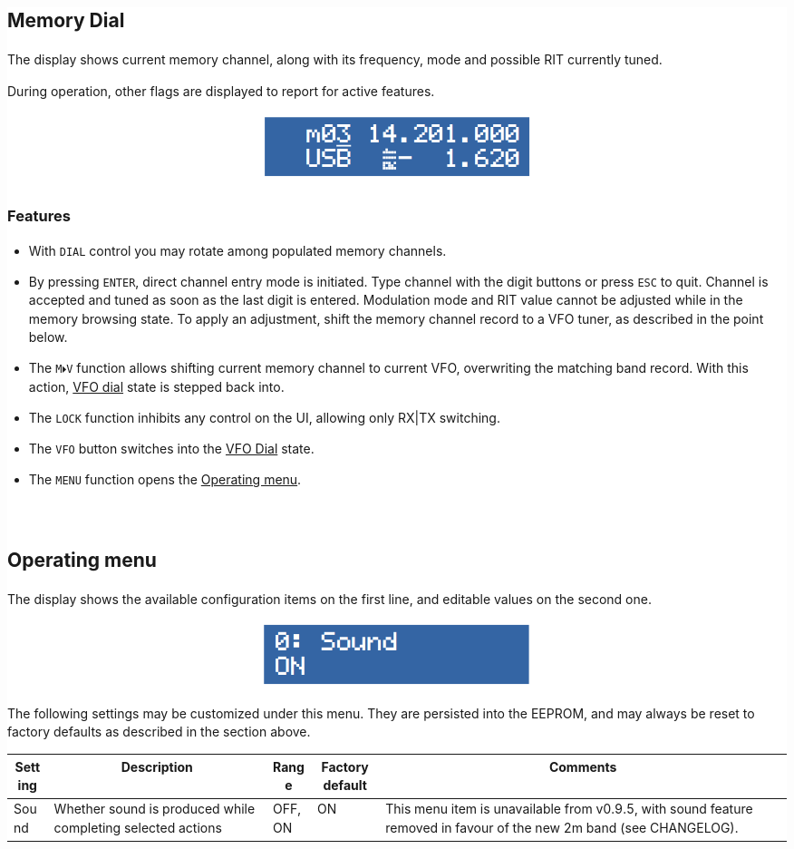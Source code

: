 ## Memory Dial

The display shows current memory channel, along with its frequency, mode and possible RIT currently tuned.

During operation, other flags are displayed to report for active features.

<p align="center"><img src="res/UI/display-mock/mock-mem-dial.png" width="300" /></p>

### Features
- With `DIAL` control you may rotate among populated memory channels.
- By pressing `ENTER`, direct channel entry mode is initiated. Type channel with the digit buttons or press `ESC` to quit. Channel is accepted and tuned as soon as the last digit is entered. Modulation mode and RIT value cannot be adjusted while in the memory browsing state. To apply an adjustment, shift the memory channel record to a VFO tuner, as described in the point below. 
- The `M🞂V` function allows shifting current memory channel to current VFO, overwriting the matching band record. With this action, [VFO dial](#vfo-dial) state is stepped back into.
- The `LOCK` function inhibits any control on the UI, allowing only RX|TX switching.


- The `VFO` button switches into the [VFO Dial](#vfo-dial) state.
- The `MENU` function opens the [Operating menu](#operating-menu).

<br/>

## Operating menu

The display shows the available configuration items on the first line, and editable values on the second one.

<p align="center"><img src="res/UI/display-mock/mock-op-menu.png" width="300" /></p>

The following settings may be customized under this menu.
They are persisted into the EEPROM, and may always be reset to factory defaults as described in the section above.

| Setting       | Description                                                 | Range    | Factory default | Comments   |
|---------------|-------------------------------------------------------------|----------|-----------------|------------|
| Sound         | Whether sound is produced while completing selected actions | OFF, ON  | ON              | This menu item is unavailable from v0.9.5, with sound feature removed in favour of the new 2m band (see CHANGELOG). | 
